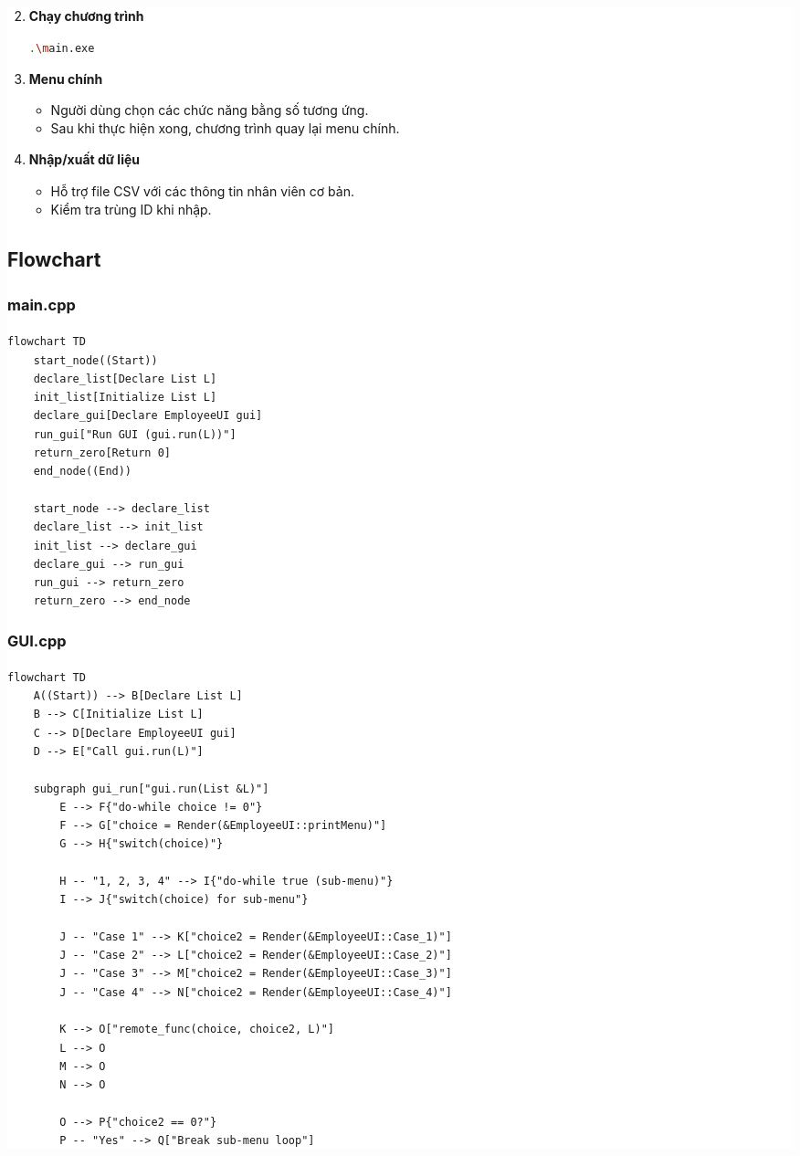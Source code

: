 2. **Chạy chương trình**

   ```bash
   .\main.exe
   ```

3. **Menu chính**

   * Người dùng chọn các chức năng bằng số tương ứng.
   * Sau khi thực hiện xong, chương trình quay lại menu chính.

4. **Nhập/xuất dữ liệu**

   * Hỗ trợ file CSV với các thông tin nhân viên cơ bản.
   * Kiểm tra trùng ID khi nhập.



## Flowchart
### main.cpp
```mermaid
flowchart TD
    start_node((Start))
    declare_list[Declare List L]
    init_list[Initialize List L]
    declare_gui[Declare EmployeeUI gui]
    run_gui["Run GUI (gui.run(L))"]
    return_zero[Return 0]
    end_node((End))

    start_node --> declare_list
    declare_list --> init_list
    init_list --> declare_gui
    declare_gui --> run_gui
    run_gui --> return_zero
    return_zero --> end_node

```
### GUI.cpp
```mermaid
flowchart TD
    A((Start)) --> B[Declare List L]
    B --> C[Initialize List L]
    C --> D[Declare EmployeeUI gui]
    D --> E["Call gui.run(L)"]

    subgraph gui_run["gui.run(List &L)"]
        E --> F{"do-while choice != 0"}
        F --> G["choice = Render(&EmployeeUI::printMenu)"]
        G --> H{"switch(choice)"}

        H -- "1, 2, 3, 4" --> I{"do-while true (sub-menu)"}
        I --> J{"switch(choice) for sub-menu"}

        J -- "Case 1" --> K["choice2 = Render(&EmployeeUI::Case_1)"]
        J -- "Case 2" --> L["choice2 = Render(&EmployeeUI::Case_2)"]
        J -- "Case 3" --> M["choice2 = Render(&EmployeeUI::Case_3)"]
        J -- "Case 4" --> N["choice2 = Render(&EmployeeUI::Case_4)"]

        K --> O["remote_func(choice, choice2, L)"]
        L --> O
        M --> O
        N --> O

        O --> P{"choice2 == 0?"}
        P -- "Yes" --> Q["Break sub-menu loop"]
```